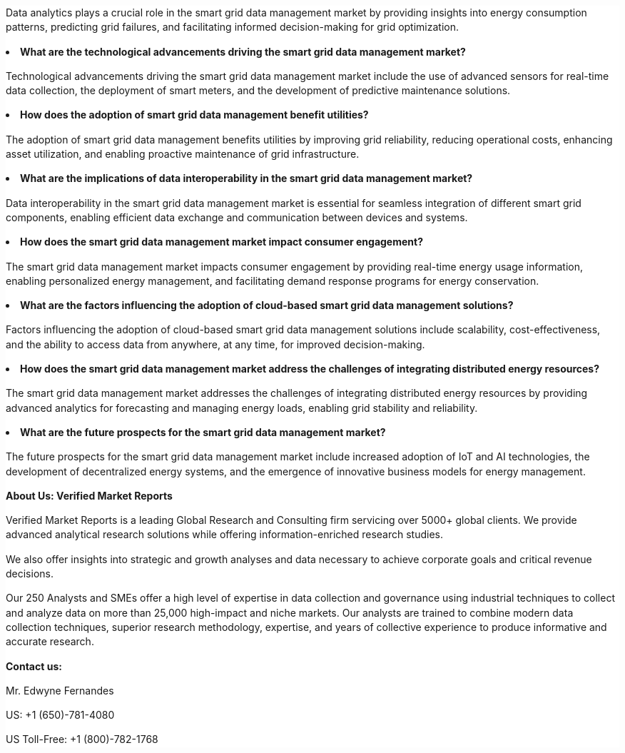 <p>Data analytics plays a crucial role in the smart grid data management market by providing insights into energy consumption patterns, predicting grid failures, and facilitating informed decision-making for grid optimization.</p>   </li>   <li>      <strong>What are the technological advancements driving the smart grid data management market?</strong>      <p>Technological advancements driving the smart grid data management market include the use of advanced sensors for real-time data collection, the deployment of smart meters, and the development of predictive maintenance solutions.</p>   </li>   <li>      <strong>How does the adoption of smart grid data management benefit utilities?</strong>      <p>The adoption of smart grid data management benefits utilities by improving grid reliability, reducing operational costs, enhancing asset utilization, and enabling proactive maintenance of grid infrastructure.</p>   </li>   <li>      <strong>What are the implications of data interoperability in the smart grid data management market?</strong>      <p>Data interoperability in the smart grid data management market is essential for seamless integration of different smart grid components, enabling efficient data exchange and communication between devices and systems.</p>   </li>   <li>      <strong>How does the smart grid data management market impact consumer engagement?</strong>      <p>The smart grid data management market impacts consumer engagement by providing real-time energy usage information, enabling personalized energy management, and facilitating demand response programs for energy conservation.</p>   </li>   <li>      <strong>What are the factors influencing the adoption of cloud-based smart grid data management solutions?</strong>      <p>Factors influencing the adoption of cloud-based smart grid data management solutions include scalability, cost-effectiveness, and the ability to access data from anywhere, at any time, for improved decision-making.</p>   </li>   <li>      <strong>How does the smart grid data management market address the challenges of integrating distributed energy resources?</strong>      <p>The smart grid data management market addresses the challenges of integrating distributed energy resources by providing advanced analytics for forecasting and managing energy loads, enabling grid stability and reliability.</p>   </li>   <li>      <strong>What are the future prospects for the smart grid data management market?</strong>      <p>The future prospects for the smart grid data management market include increased adoption of IoT and AI technologies, the development of decentralized energy systems, and the emergence of innovative business models for energy management.</p>   </li></ol></h3><p id="" class=""><strong>About Us: Verified Market Reports</strong></p><p id="" class="">Verified Market Reports is a leading Global Research and Consulting firm servicing over 5000+ global clients. We provide advanced analytical research solutions while offering information-enriched research studies.</p><p id="" class="">We also offer insights into strategic and growth analyses and data necessary to achieve corporate goals and critical revenue decisions.</p><p id="" class="">Our 250 Analysts and SMEs offer a high level of expertise in data collection and governance using industrial techniques to collect and analyze data on more than 25,000 high-impact and niche markets. Our analysts are trained to combine modern data collection techniques, superior research methodology, expertise, and years of collective experience to produce informative and accurate research.</p><p id="" class=""><strong>Contact us:</strong></p><p id="" class="">Mr. Edwyne Fernandes</p><p id="" class="">US: +1 (650)-781-4080</p><p id="" class="">US Toll-Free: +1 (800)-782-1768</p>
